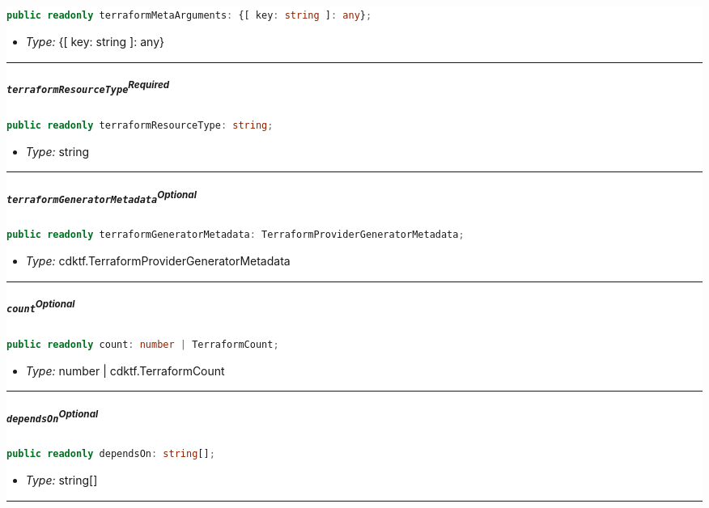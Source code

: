 ```typescript
public readonly terraformMetaArguments: {[ key: string ]: any};
```

- *Type:* {[ key: string ]: any}

---

##### `terraformResourceType`<sup>Required</sup> <a name="terraformResourceType" id="@cdktf/provider-databricks.dataDatabricksAppsSettingsCustomTemplate.DataDatabricksAppsSettingsCustomTemplate.property.terraformResourceType"></a>

```typescript
public readonly terraformResourceType: string;
```

- *Type:* string

---

##### `terraformGeneratorMetadata`<sup>Optional</sup> <a name="terraformGeneratorMetadata" id="@cdktf/provider-databricks.dataDatabricksAppsSettingsCustomTemplate.DataDatabricksAppsSettingsCustomTemplate.property.terraformGeneratorMetadata"></a>

```typescript
public readonly terraformGeneratorMetadata: TerraformProviderGeneratorMetadata;
```

- *Type:* cdktf.TerraformProviderGeneratorMetadata

---

##### `count`<sup>Optional</sup> <a name="count" id="@cdktf/provider-databricks.dataDatabricksAppsSettingsCustomTemplate.DataDatabricksAppsSettingsCustomTemplate.property.count"></a>

```typescript
public readonly count: number | TerraformCount;
```

- *Type:* number | cdktf.TerraformCount

---

##### `dependsOn`<sup>Optional</sup> <a name="dependsOn" id="@cdktf/provider-databricks.dataDatabricksAppsSettingsCustomTemplate.DataDatabricksAppsSettingsCustomTemplate.property.dependsOn"></a>

```typescript
public readonly dependsOn: string[];
```

- *Type:* string[]

---